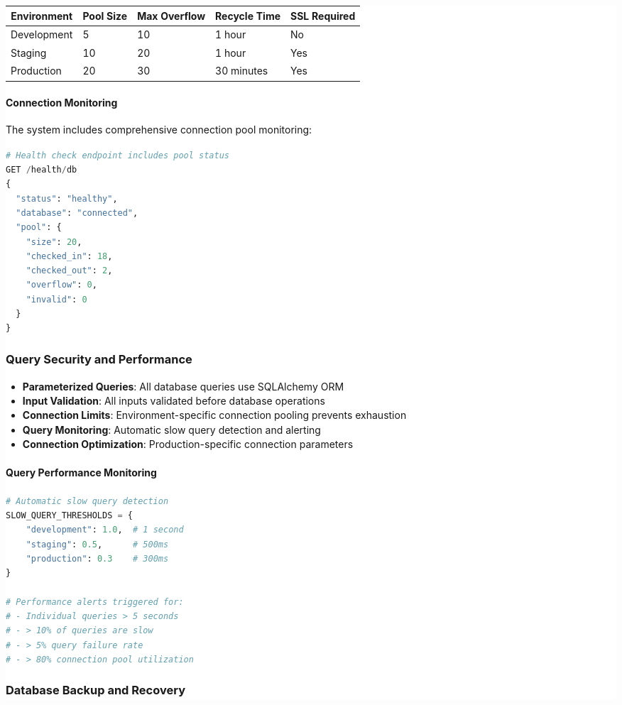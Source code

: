 | Environment | Pool Size | Max Overflow | Recycle Time | SSL Required |
|-------------|-----------|--------------|--------------|--------------|
| Development | 5 | 10 | 1 hour | No |
| Staging | 10 | 20 | 1 hour | Yes |
| Production | 20 | 30 | 30 minutes | Yes |

#### Connection Monitoring

The system includes comprehensive connection pool monitoring:

```python
# Health check endpoint includes pool status
GET /health/db
{
  "status": "healthy",
  "database": "connected",
  "pool": {
    "size": 20,
    "checked_in": 18,
    "checked_out": 2,
    "overflow": 0,
    "invalid": 0
  }
}
```

### Query Security and Performance

- **Parameterized Queries**: All database queries use SQLAlchemy ORM
- **Input Validation**: All inputs validated before database operations
- **Connection Limits**: Environment-specific connection pooling prevents exhaustion
- **Query Monitoring**: Automatic slow query detection and alerting
- **Connection Optimization**: Production-specific connection parameters

#### Query Performance Monitoring

```python
# Automatic slow query detection
SLOW_QUERY_THRESHOLDS = {
    "development": 1.0,  # 1 second
    "staging": 0.5,      # 500ms
    "production": 0.3    # 300ms
}

# Performance alerts triggered for:
# - Individual queries > 5 seconds
# - > 10% of queries are slow
# - > 5% query failure rate
# - > 80% connection pool utilization
```

### Database Backup and Recovery
